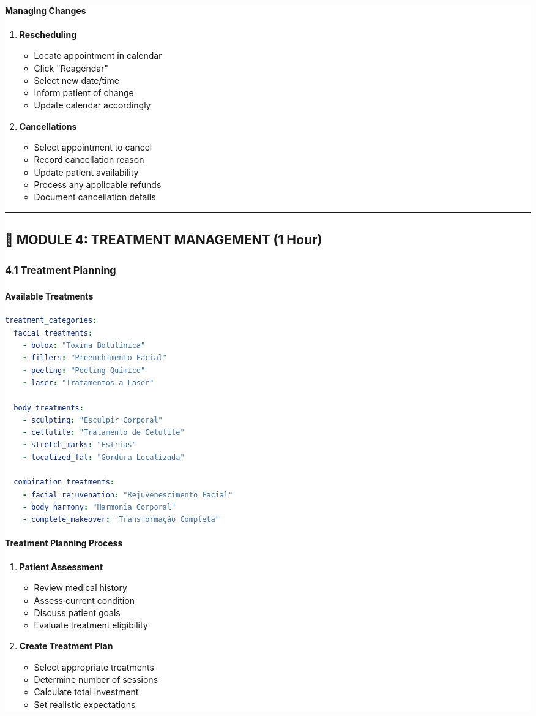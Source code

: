 #### Managing Changes
1. **Rescheduling**
   - Locate appointment in calendar
   - Click "Reagendar"
   - Select new date/time
   - Inform patient of change
   - Update calendar accordingly

2. **Cancellations**
   - Select appointment to cancel
   - Record cancellation reason
   - Update patient availability
   - Process any applicable refunds
   - Document cancellation details

---

## 💉 MODULE 4: TREATMENT MANAGEMENT (1 Hour)

### 4.1 Treatment Planning

#### Available Treatments
```yaml
treatment_categories:
  facial_treatments:
    - botox: "Toxina Botulínica"
    - fillers: "Preenchimento Facial"
    - peeling: "Peeling Químico"
    - laser: "Tratamentos a Laser"
  
  body_treatments:
    - sculpting: "Esculpir Corporal"
    - cellulite: "Tratamento de Celulite"
    - stretch_marks: "Estrias"
    - localized_fat: "Gordura Localizada"
  
  combination_treatments:
    - facial_rejuvenation: "Rejuvenescimento Facial"
    - body_harmony: "Harmonia Corporal"
    - complete_makeover: "Transformação Completa"
```

#### Treatment Planning Process
1. **Patient Assessment**
   - Review medical history
   - Assess current condition
   - Discuss patient goals
   - Evaluate treatment eligibility

2. **Create Treatment Plan**
   - Select appropriate treatments
   - Determine number of sessions
   - Calculate total investment
   - Set realistic expectations
